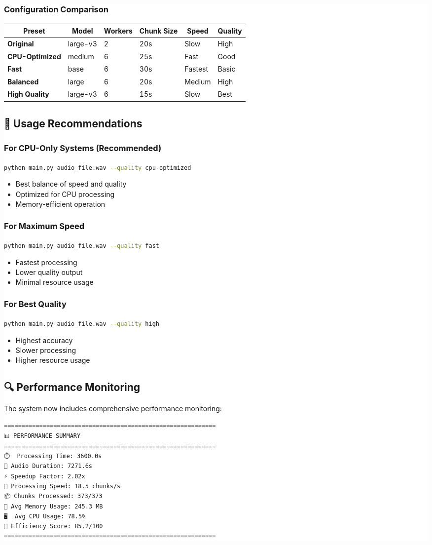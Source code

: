 ### Configuration Comparison

| Preset | Model | Workers | Chunk Size | Speed | Quality |
|--------|-------|---------|------------|-------|---------|
| **Original** | large-v3 | 2 | 20s | Slow | High |
| **CPU-Optimized** | medium | 6 | 25s | Fast | Good |
| **Fast** | base | 6 | 30s | Fastest | Basic |
| **Balanced** | large | 6 | 20s | Medium | High |
| **High Quality** | large-v3 | 6 | 15s | Slow | Best |

## 🎯 Usage Recommendations

### For CPU-Only Systems (Recommended)
```bash
python main.py audio_file.wav --quality cpu-optimized
```
- Best balance of speed and quality
- Optimized for CPU processing
- Memory-efficient operation

### For Maximum Speed
```bash
python main.py audio_file.wav --quality fast
```
- Fastest processing
- Lower quality output
- Minimal resource usage

### For Best Quality
```bash
python main.py audio_file.wav --quality high
```
- Highest accuracy
- Slower processing
- Higher resource usage

## 🔍 Performance Monitoring

The system now includes comprehensive performance monitoring:

```bash
============================================================
📊 PERFORMANCE SUMMARY
============================================================
⏱️  Processing Time: 3600.0s
🎵 Audio Duration: 7271.6s
⚡ Speedup Factor: 2.02x
🚀 Processing Speed: 18.5 chunks/s
📦 Chunks Processed: 373/373
💾 Avg Memory Usage: 245.3 MB
🖥️  Avg CPU Usage: 78.5%
🎯 Efficiency Score: 85.2/100
============================================================
```
